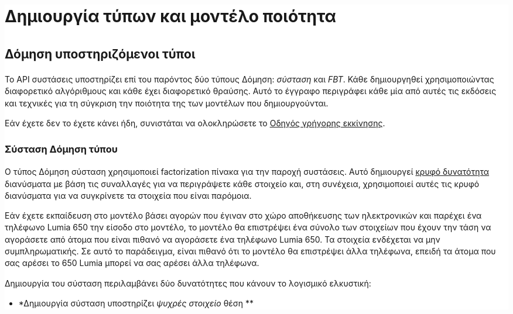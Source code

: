 <properties
    pageTitle="Δημιουργία τύπων και μοντέλο ποιότητας: συστάσεις API | Microsoft Azure"
    description="Azure μηχανικής εκμάθησης συστάσεις--Οδηγός γρήγορης εκκίνησης"
    services="cognitive-services"
    documentationCenter=""
    authors="luiscabrer"
    manager="jhubbard"
    editor="cgronlun"/>

<tags
    ms.service="cognitive-services"
    ms.workload="data-services"
    ms.tgt_pltfrm="na"
    ms.devlang="na"
    ms.topic="article"
    ms.date="09/20/2016"
    ms.author="luisca"/>

#  <a name="build-types-and-model-quality"></a>Δημιουργία τύπων και μοντέλο ποιότητα #

<a name="TypeofBuilds"></a>
## <a name="supported-build-types"></a>Δόμηση υποστηριζόμενοι τύποι ##

Το API συστάσεις υποστηρίζει επί του παρόντος δύο τύπους Δόμηση: *σύσταση* και *FBT*. Κάθε δημιουργηθεί χρησιμοποιώντας διαφορετικό αλγόριθμους και κάθε έχει διαφορετικό θραύσης. Αυτό το έγγραφο περιγράφει κάθε μία από αυτές τις εκδόσεις και τεχνικές για τη σύγκριση την ποιότητα της των μοντέλων που δημιουργούνται.

Εάν έχετε δεν το έχετε κάνει ήδη, συνιστάται να ολοκληρώσετε το [Οδηγός γρήγορης εκκίνησης](cognitive-services-recommendations-quick-start.md).

<a name="RecommendationBuild"></a>
### <a name="recommendation-build-type"></a>Σύσταση Δόμηση τύπου ###

Ο τύπος Δόμηση σύσταση χρησιμοποιεί factorization πίνακα για την παροχή συστάσεις. Αυτό δημιουργεί [κρυφό δυνατότητα](https://en.wikipedia.org/wiki/Latent_variable) διανύσματα με βάση τις συναλλαγές για να περιγράψετε κάθε στοιχείο και, στη συνέχεια, χρησιμοποιεί αυτές τις κρυφό διανύσματα για να συγκρίνετε τα στοιχεία που είναι παρόμοια.

Εάν έχετε εκπαίδευση στο μοντέλο βάσει αγορών που έγιναν στο χώρο αποθήκευσης των ηλεκτρονικών και παρέχει ένα τηλέφωνο Lumia 650 την είσοδο στο μοντέλο, το μοντέλο θα επιστρέψει ένα σύνολο των στοιχείων που έχουν την τάση να αγοράσετε από άτομα που είναι πιθανό να αγοράσετε ένα τηλέφωνο Lumia 650. Τα στοιχεία ενδέχεται να μην συμπληρωματικής. Σε αυτό το παράδειγμα, είναι πιθανό ότι το μοντέλο θα επιστρέψει άλλα τηλέφωνα, επειδή τα άτομα που σας αρέσει το 650 Lumia μπορεί να σας αρέσει άλλα τηλέφωνα.

Δημιουργία του σύσταση περιλαμβάνει δύο δυνατότητες που κάνουν το λογισμικό ελκυστική:

* *Δημιουργία σύσταση υποστηρίζει *ψυχρές στοιχείο* θέση **
